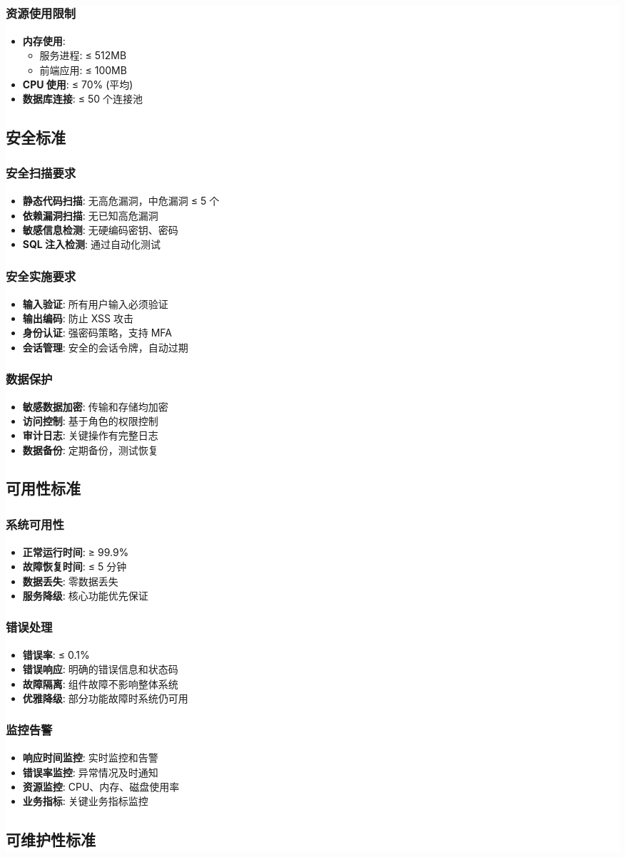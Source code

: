 ### 资源使用限制
- **内存使用**:
  - 服务进程: ≤ 512MB
  - 前端应用: ≤ 100MB
- **CPU 使用**: ≤ 70% (平均)
- **数据库连接**: ≤ 50 个连接池

## 安全标准

### 安全扫描要求
- **静态代码扫描**: 无高危漏洞，中危漏洞 ≤ 5 个
- **依赖漏洞扫描**: 无已知高危漏洞
- **敏感信息检测**: 无硬编码密钥、密码
- **SQL 注入检测**: 通过自动化测试

### 安全实施要求
- **输入验证**: 所有用户输入必须验证
- **输出编码**: 防止 XSS 攻击
- **身份认证**: 强密码策略，支持 MFA
- **会话管理**: 安全的会话令牌，自动过期

### 数据保护
- **敏感数据加密**: 传输和存储均加密
- **访问控制**: 基于角色的权限控制
- **审计日志**: 关键操作有完整日志
- **数据备份**: 定期备份，测试恢复

## 可用性标准

### 系统可用性
- **正常运行时间**: ≥ 99.9%
- **故障恢复时间**: ≤ 5 分钟
- **数据丢失**: 零数据丢失
- **服务降级**: 核心功能优先保证

### 错误处理
- **错误率**: ≤ 0.1%
- **错误响应**: 明确的错误信息和状态码
- **故障隔离**: 组件故障不影响整体系统
- **优雅降级**: 部分功能故障时系统仍可用

### 监控告警
- **响应时间监控**: 实时监控和告警
- **错误率监控**: 异常情况及时通知
- **资源监控**: CPU、内存、磁盘使用率
- **业务指标**: 关键业务指标监控

## 可维护性标准
